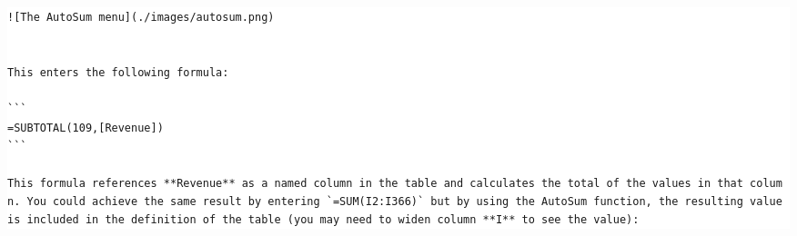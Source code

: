     ![The AutoSum menu](./images/autosum.png)


    This enters the following formula:

    ```
    =SUBTOTAL(109,[Revenue])
    ```

    This formula references **Revenue** as a named column in the table and calculates the total of the values in that column. You could achieve the same result by entering `=SUM(I2:I366)` but by using the AutoSum function, the resulting value is included in the definition of the table (you may need to widen column **I** to see the value):
